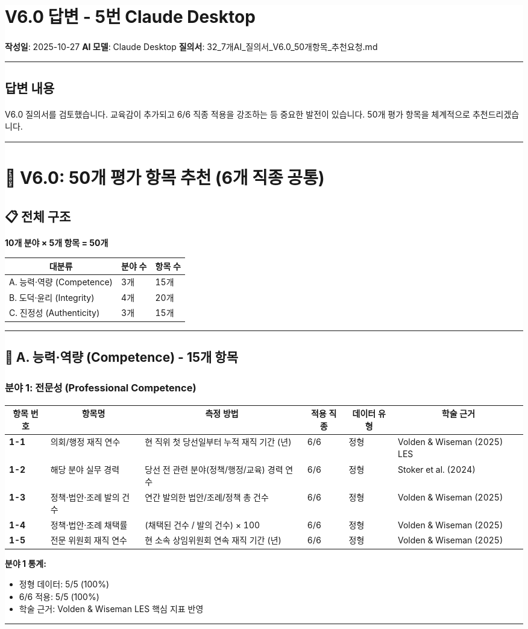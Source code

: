 # V6.0 답변 - 5번 Claude Desktop

**작성일**: 2025-10-27
**AI 모델**: Claude Desktop
**질의서**: 32_7개AI_질의서_V6.0_50개항목_추천요청.md

---

## 답변 내용

V6.0 질의서를 검토했습니다. 교육감이 추가되고 6/6 직종 적용을 강조하는 등 중요한 발전이 있습니다. 50개 평가 항목을 체계적으로 추천드리겠습니다.

---

# 🎯 V6.0: 50개 평가 항목 추천 (6개 직종 공통)

## 📋 전체 구조

**10개 분야 × 5개 항목 = 50개**

| 대분류 | 분야 수 | 항목 수 |
|--------|---------|---------|
| A. 능력·역량 (Competence) | 3개 | 15개 |
| B. 도덕·윤리 (Integrity) | 4개 | 20개 |
| C. 진정성 (Authenticity) | 3개 | 15개 |

---

## 🔵 A. 능력·역량 (Competence) - 15개 항목

### 분야 1: 전문성 (Professional Competence)

| 항목 번호 | 항목명 | 측정 방법 | 적용 직종 | 데이터 유형 | 학술 근거 |
|-----------|--------|-----------|-----------|-------------|-----------|
| **1-1** | 의회/행정 재직 연수 | 현 직위 첫 당선일부터 누적 재직 기간 (년) | 6/6 | 정형 | Volden & Wiseman (2025) LES |
| **1-2** | 해당 분야 실무 경력 | 당선 전 관련 분야(정책/행정/교육) 경력 연수 | 6/6 | 정형 | Stoker et al. (2024) |
| **1-3** | 정책·법안·조례 발의 건수 | 연간 발의한 법안/조례/정책 총 건수 | 6/6 | 정형 | Volden & Wiseman (2025) |
| **1-4** | 정책·법안·조례 채택률 | (채택된 건수 / 발의 건수) × 100 | 6/6 | 정형 | Volden & Wiseman (2025) |
| **1-5** | 전문 위원회 재직 연수 | 현 소속 상임위원회 연속 재직 기간 (년) | 6/6 | 정형 | Volden & Wiseman (2025) |

**분야 1 통계:**
- 정형 데이터: 5/5 (100%)
- 6/6 적용: 5/5 (100%)
- 학술 근거: Volden & Wiseman LES 핵심 지표 반영

---